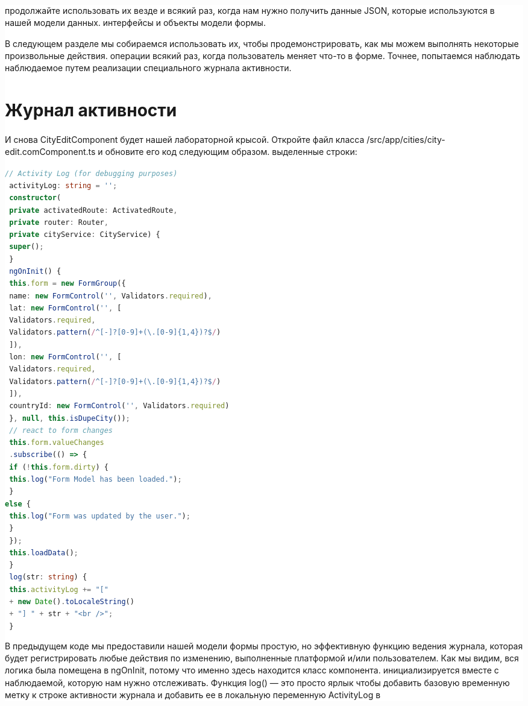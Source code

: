 продолжайте использовать их везде и всякий раз, когда нам нужно получить данные JSON, которые используются в нашей модели данных.
интерфейсы и объекты модели формы.

В следующем разделе мы собираемся использовать их, чтобы продемонстрировать, как мы можем выполнять некоторые произвольные действия.
операции всякий раз, когда пользователь меняет что-то в форме. Точнее, попытаемся наблюдать
наблюдаемое путем реализации специального журнала активности.

# Журнал активности
И снова CityEditComponent будет нашей лабораторной крысой.
Откройте файл класса /src/app/cities/city-edit.comComponent.ts и обновите его код следующим образом.
выделенные строки:

```ts
// Activity Log (for debugging purposes)
 activityLog: string = '';
 constructor(
 private activatedRoute: ActivatedRoute,
 private router: Router,
 private cityService: CityService) {
 super();
 }
 ngOnInit() {
 this.form = new FormGroup({
 name: new FormControl('', Validators.required),
 lat: new FormControl('', [
 Validators.required,
 Validators.pattern(/^[-]?[0-9]+(\.[0-9]{1,4})?$/)
 ]),
 lon: new FormControl('', [
 Validators.required,
 Validators.pattern(/^[-]?[0-9]+(\.[0-9]{1,4})?$/)
 ]),
 countryId: new FormControl('', Validators.required)
 }, null, this.isDupeCity());
 // react to form changes
 this.form.valueChanges
 .subscribe(() => {
 if (!this.form.dirty) {
 this.log("Form Model has been loaded.");
 }
else {
 this.log("Form was updated by the user.");
 }
 });
 this.loadData();
 }
 log(str: string) {
 this.activityLog += "["
 + new Date().toLocaleString()
 + "] " + str + "<br />";
 }
```
В предыдущем коде мы предоставили нашей модели формы простую, но эффективную функцию ведения журнала, которая
будет регистрировать любые действия по изменению, выполненные платформой и/или пользователем.
Как мы видим, вся логика была помещена в ngOnInit, потому что именно здесь находится класс компонента.
инициализируется вместе с наблюдаемой, которую нам нужно отслеживать. Функция log() — это просто ярлык
чтобы добавить базовую временную метку к строке активности журнала и добавить ее в локальную переменную ActivityLog в